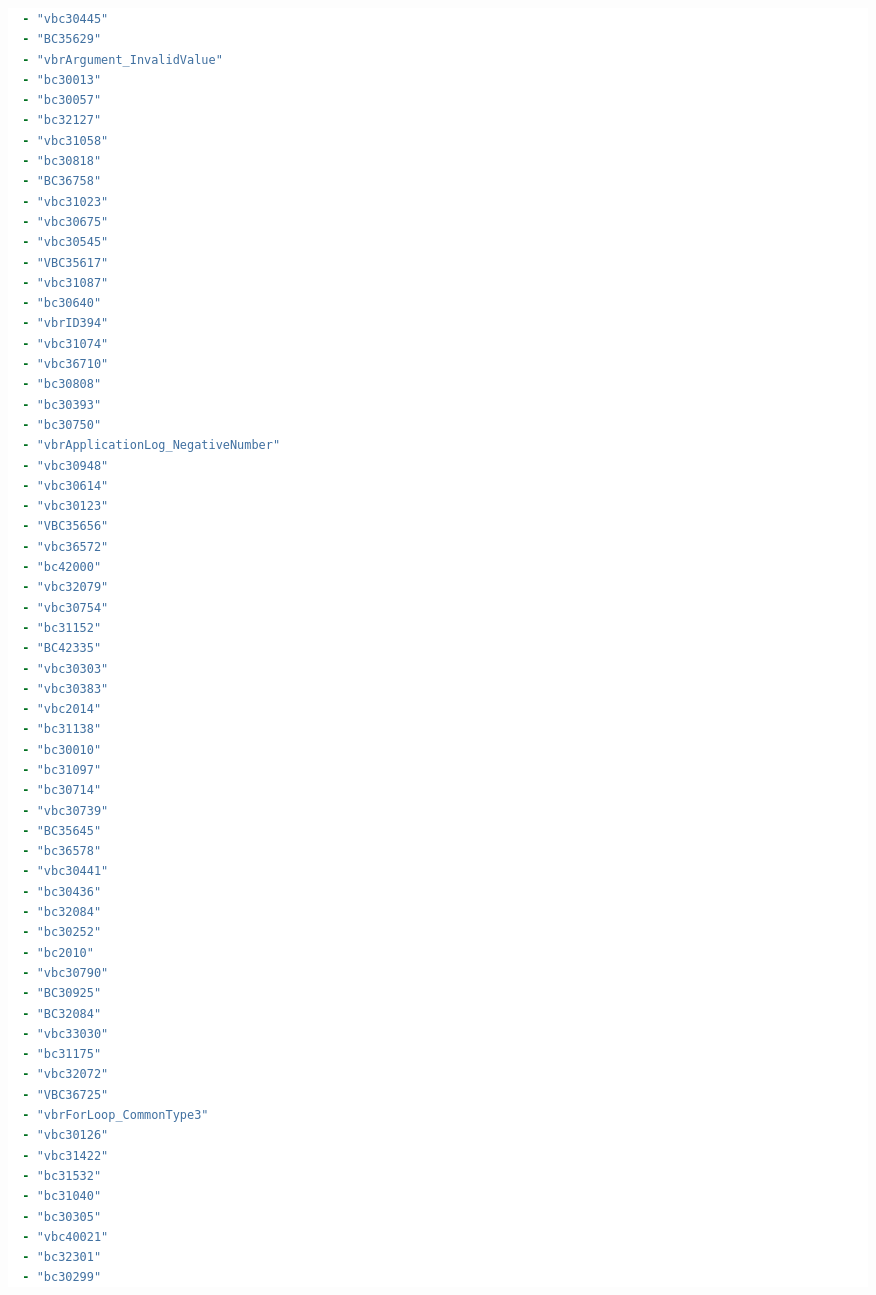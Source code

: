 ```yaml
  - "vbc30445"
  - "BC35629"
  - "vbrArgument_InvalidValue"
  - "bc30013"
  - "bc30057"
  - "bc32127"
  - "vbc31058"
  - "bc30818"
  - "BC36758"
  - "vbc31023"
  - "vbc30675"
  - "vbc30545"
  - "VBC35617"
  - "vbc31087"
  - "bc30640"
  - "vbrID394"
  - "vbc31074"
  - "vbc36710"
  - "bc30808"
  - "bc30393"
  - "bc30750"
  - "vbrApplicationLog_NegativeNumber"
  - "vbc30948"
  - "vbc30614"
  - "vbc30123"
  - "VBC35656"
  - "vbc36572"
  - "bc42000"
  - "vbc32079"
  - "vbc30754"
  - "bc31152"
  - "BC42335"
  - "vbc30303"
  - "vbc30383"
  - "vbc2014"
  - "bc31138"
  - "bc30010"
  - "bc31097"
  - "bc30714"
  - "vbc30739"
  - "BC35645"
  - "bc36578"
  - "vbc30441"
  - "bc30436"
  - "bc32084"
  - "bc30252"
  - "bc2010"
  - "vbc30790"
  - "BC30925"
  - "BC32084"
  - "vbc33030"
  - "bc31175"
  - "vbc32072"
  - "VBC36725"
  - "vbrForLoop_CommonType3"
  - "vbc30126"
  - "vbc31422"
  - "bc31532"
  - "bc31040"
  - "bc30305"
  - "vbc40021"
  - "bc32301"
  - "bc30299"
```